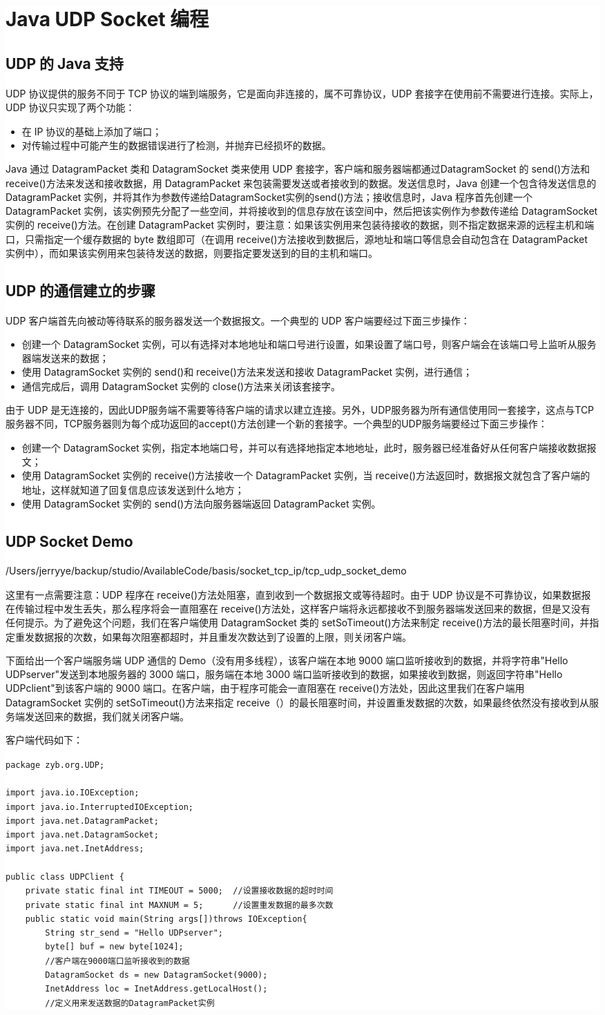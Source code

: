 # Java UDP Socket 编程

## UDP 的 Java 支持

UDP 协议提供的服务不同于 TCP 协议的端到端服务，它是面向非连接的，属不可靠协议，UDP 套接字在使用前不需要进行连接。实际上，UDP 协议只实现了两个功能：

- 在 IP 协议的基础上添加了端口；
- 对传输过程中可能产生的数据错误进行了检测，并抛弃已经损坏的数据。

Java 通过 DatagramPacket 类和 DatagramSocket 类来使用 UDP 套接字，客户端和服务器端都通过DatagramSocket 的 send()方法和 receive()方法来发送和接收数据，用 DatagramPacket 来包装需要发送或者接收到的数据。发送信息时，Java 创建一个包含待发送信息的 DatagramPacket 实例，并将其作为参数传递给DatagramSocket实例的send()方法；接收信息时，Java 程序首先创建一个 DatagramPacket 实例，该实例预先分配了一些空间，并将接收到的信息存放在该空间中，然后把该实例作为参数传递给 DatagramSocket 实例的 receive()方法。在创建 DatagramPacket 实例时，要注意：如果该实例用来包装待接收的数据，则不指定数据来源的远程主机和端口，只需指定一个缓存数据的 byte 数组即可（在调用 receive()方法接收到数据后，源地址和端口等信息会自动包含在 DatagramPacket 实例中），而如果该实例用来包装待发送的数据，则要指定要发送到的目的主机和端口。

## UDP 的通信建立的步骤

UDP 客户端首先向被动等待联系的服务器发送一个数据报文。一个典型的 UDP 客户端要经过下面三步操作：

- 创建一个 DatagramSocket 实例，可以有选择对本地地址和端口号进行设置，如果设置了端口号，则客户端会在该端口号上监听从服务器端发送来的数据；
- 使用 DatagramSocket 实例的 send()和 receive()方法来发送和接收 DatagramPacket 实例，进行通信；
- 通信完成后，调用 DatagramSocket 实例的 close()方法来关闭该套接字。

由于 UDP 是无连接的，因此UDP服务端不需要等待客户端的请求以建立连接。另外，UDP服务器为所有通信使用同一套接字，这点与TCP服务器不同，TCP服务器则为每个成功返回的accept()方法创建一个新的套接字。一个典型的UDP服务端要经过下面三步操作：

- 创建一个 DatagramSocket 实例，指定本地端口号，并可以有选择地指定本地地址，此时，服务器已经准备好从任何客户端接收数据报文；
- 使用 DatagramSocket 实例的 receive()方法接收一个 DatagramPacket 实例，当 receive()方法返回时，数据报文就包含了客户端的地址，这样就知道了回复信息应该发送到什么地方；
- 使用 DatagramSocket 实例的 send()方法向服务器端返回 DatagramPacket 实例。

## UDP Socket Demo

/Users/jerryye/backup/studio/AvailableCode/basis/socket_tcp_ip/tcp_udp_socket_demo

这里有一点需要注意：UDP 程序在 receive()方法处阻塞，直到收到一个数据报文或等待超时。由于 UDP 协议是不可靠协议，如果数据报在传输过程中发生丢失，那么程序将会一直阻塞在 receive()方法处，这样客户端将永远都接收不到服务器端发送回来的数据，但是又没有任何提示。为了避免这个问题，我们在客户端使用 DatagramSocket 类的 setSoTimeout()方法来制定 receive()方法的最长阻塞时间，并指定重发数据报的次数，如果每次阻塞都超时，并且重发次数达到了设置的上限，则关闭客户端。

下面给出一个客户端服务端 UDP 通信的 Demo（没有用多线程），该客户端在本地 9000 端口监听接收到的数据，并将字符串"Hello UDPserver"发送到本地服务器的 3000 端口，服务端在本地 3000 端口监听接收到的数据，如果接收到数据，则返回字符串"Hello UDPclient"到该客户端的 9000 端口。在客户端，由于程序可能会一直阻塞在 receive()方法处，因此这里我们在客户端用 DatagramSocket 实例的 setSoTimeout()方法来指定 receive（）的最长阻塞时间，并设置重发数据的次数，如果最终依然没有接收到从服务端发送回来的数据，我们就关闭客户端。

客户端代码如下：

```
package zyb.org.UDP;  

import java.io.IOException;  
import java.io.InterruptedIOException;  
import java.net.DatagramPacket;  
import java.net.DatagramSocket;  
import java.net.InetAddress;  

public class UDPClient {  
    private static final int TIMEOUT = 5000;  //设置接收数据的超时时间  
    private static final int MAXNUM = 5;      //设置重发数据的最多次数  
    public static void main(String args[])throws IOException{  
        String str_send = "Hello UDPserver";  
        byte[] buf = new byte[1024];  
        //客户端在9000端口监听接收到的数据  
        DatagramSocket ds = new DatagramSocket(9000);  
        InetAddress loc = InetAddress.getLocalHost();  
        //定义用来发送数据的DatagramPacket实例  
```